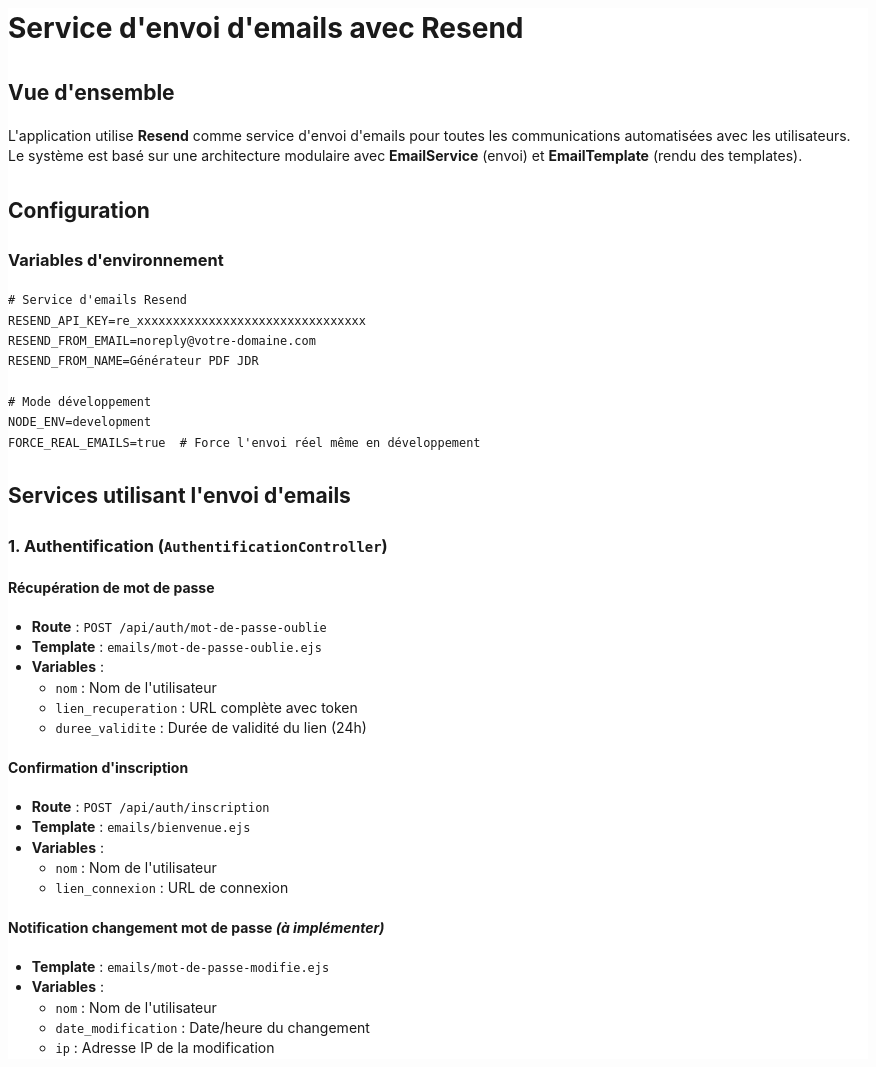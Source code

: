 # Service d'envoi d'emails avec Resend

## Vue d'ensemble

L'application utilise **Resend** comme service d'envoi d'emails pour toutes les communications automatisées avec les utilisateurs. Le système est basé sur une architecture modulaire avec **EmailService** (envoi) et **EmailTemplate** (rendu des templates).

## Configuration

### Variables d'environnement
```env
# Service d'emails Resend
RESEND_API_KEY=re_xxxxxxxxxxxxxxxxxxxxxxxxxxxxxxxx
RESEND_FROM_EMAIL=noreply@votre-domaine.com
RESEND_FROM_NAME=Générateur PDF JDR

# Mode développement
NODE_ENV=development
FORCE_REAL_EMAILS=true  # Force l'envoi réel même en développement
```

## Services utilisant l'envoi d'emails

### 1. **Authentification** (`AuthentificationController`)

#### Récupération de mot de passe
- **Route** : `POST /api/auth/mot-de-passe-oublie`
- **Template** : `emails/mot-de-passe-oublie.ejs`
- **Variables** :
  - `nom` : Nom de l'utilisateur
  - `lien_recuperation` : URL complète avec token
  - `duree_validite` : Durée de validité du lien (24h)

#### Confirmation d'inscription
- **Route** : `POST /api/auth/inscription`
- **Template** : `emails/bienvenue.ejs`
- **Variables** :
  - `nom` : Nom de l'utilisateur
  - `lien_connexion` : URL de connexion

#### Notification changement mot de passe *(à implémenter)*
- **Template** : `emails/mot-de-passe-modifie.ejs`
- **Variables** :
  - `nom` : Nom de l'utilisateur
  - `date_modification` : Date/heure du changement
  - `ip` : Adresse IP de la modification
